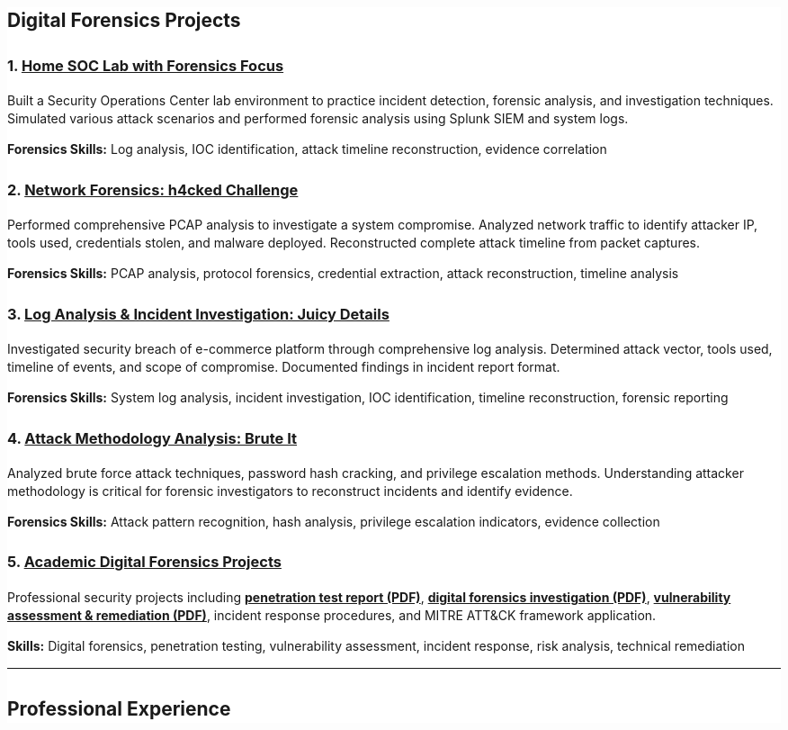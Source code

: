 ## Digital Forensics Projects

### 1. [Home SOC Lab with Forensics Focus](./soc-lab.md)
Built a Security Operations Center lab environment to practice incident detection, forensic analysis, and investigation techniques. Simulated various attack scenarios and performed forensic analysis using Splunk SIEM and system logs.

**Forensics Skills:** Log analysis, IOC identification, attack timeline reconstruction, evidence correlation

### 2. [Network Forensics: h4cked Challenge](./thm-h4cked.md)
Performed comprehensive PCAP analysis to investigate a system compromise. Analyzed network traffic to identify attacker IP, tools used, credentials stolen, and malware deployed. Reconstructed complete attack timeline from packet captures.

**Forensics Skills:** PCAP analysis, protocol forensics, credential extraction, attack reconstruction, timeline analysis

### 3. [Log Analysis & Incident Investigation: Juicy Details](./thm-juicy-details.md)
Investigated security breach of e-commerce platform through comprehensive log analysis. Determined attack vector, tools used, timeline of events, and scope of compromise. Documented findings in incident report format.

**Forensics Skills:** System log analysis, incident investigation, IOC identification, timeline reconstruction, forensic reporting

### 4. [Attack Methodology Analysis: Brute It](./thm-brute-it.md)
Analyzed brute force attack techniques, password hash cracking, and privilege escalation methods. Understanding attacker methodology is critical for forensic investigators to reconstruct incidents and identify evidence.

**Forensics Skills:** Attack pattern recognition, hash analysis, privilege escalation indicators, evidence collection

### 5. [Academic Digital Forensics Projects](./academic-projects.md)
Professional security projects including **[penetration test report (PDF)](./EthicalHackingGroupProject_Finished.pdf)**, **[digital forensics investigation (PDF)](./NIST_Rhino_Hunt_Digital_Forensics.pdf)**, **[vulnerability assessment & remediation (PDF)](./Nessus_Vulnerability_Assessment.pdf)**, incident response procedures, and MITRE ATT&CK framework application.

**Skills:** Digital forensics, penetration testing, vulnerability assessment, incident response, risk analysis, technical remediation

---

## Professional Experience
